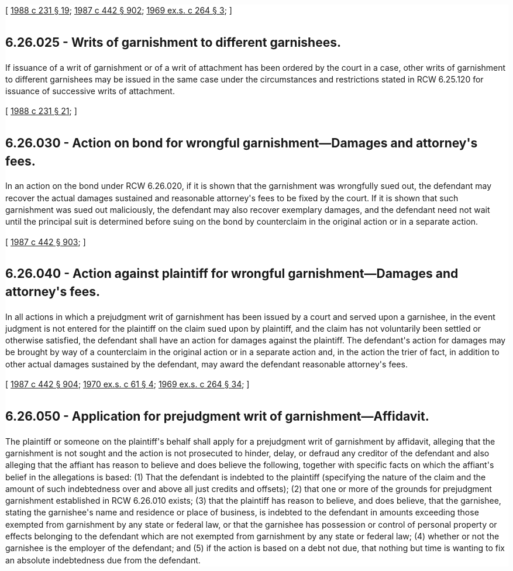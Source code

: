 \[ [1988 c 231 § 19](http://leg.wa.gov/CodeReviser/documents/sessionlaw/1988c231.pdf?cite=1988%20c%20231%20§%2019); [1987 c 442 § 902](http://leg.wa.gov/CodeReviser/documents/sessionlaw/1987c442.pdf?cite=1987%20c%20442%20§%20902); [1969 ex.s. c 264 § 3](http://leg.wa.gov/CodeReviser/documents/sessionlaw/1969ex1c264.pdf?cite=1969%20ex.s.%20c%20264%20§%203); \]

## 6.26.025 - Writs of garnishment to different garnishees.
If issuance of a writ of garnishment or of a writ of attachment has been ordered by the court in a case, other writs of garnishment to different garnishees may be issued in the same case under the circumstances and restrictions stated in RCW 6.25.120 for issuance of successive writs of attachment.

\[ [1988 c 231 § 21](http://leg.wa.gov/CodeReviser/documents/sessionlaw/1988c231.pdf?cite=1988%20c%20231%20§%2021); \]

## 6.26.030 - Action on bond for wrongful garnishment—Damages and attorney's fees.
In an action on the bond under RCW 6.26.020, if it is shown that the garnishment was wrongfully sued out, the defendant may recover the actual damages sustained and reasonable attorney's fees to be fixed by the court. If it is shown that such garnishment was sued out maliciously, the defendant may also recover exemplary damages, and the defendant need not wait until the principal suit is determined before suing on the bond by counterclaim in the original action or in a separate action.

\[ [1987 c 442 § 903](http://leg.wa.gov/CodeReviser/documents/sessionlaw/1987c442.pdf?cite=1987%20c%20442%20§%20903); \]

## 6.26.040 - Action against plaintiff for wrongful garnishment—Damages and attorney's fees.
In all actions in which a prejudgment writ of garnishment has been issued by a court and served upon a garnishee, in the event judgment is not entered for the plaintiff on the claim sued upon by plaintiff, and the claim has not voluntarily been settled or otherwise satisfied, the defendant shall have an action for damages against the plaintiff. The defendant's action for damages may be brought by way of a counterclaim in the original action or in a separate action and, in the action the trier of fact, in addition to other actual damages sustained by the defendant, may award the defendant reasonable attorney's fees.

\[ [1987 c 442 § 904](http://leg.wa.gov/CodeReviser/documents/sessionlaw/1987c442.pdf?cite=1987%20c%20442%20§%20904); [1970 ex.s. c 61 § 4](http://leg.wa.gov/CodeReviser/documents/sessionlaw/1970ex1c61.pdf?cite=1970%20ex.s.%20c%2061%20§%204); [1969 ex.s. c 264 § 34](http://leg.wa.gov/CodeReviser/documents/sessionlaw/1969ex1c264.pdf?cite=1969%20ex.s.%20c%20264%20§%2034); \]

## 6.26.050 - Application for prejudgment writ of garnishment—Affidavit.
The plaintiff or someone on the plaintiff's behalf shall apply for a prejudgment writ of garnishment by affidavit, alleging that the garnishment is not sought and the action is not prosecuted to hinder, delay, or defraud any creditor of the defendant and also alleging that the affiant has reason to believe and does believe the following, together with specific facts on which the affiant's belief in the allegations is based: (1) That the defendant is indebted to the plaintiff (specifying the nature of the claim and the amount of such indebtedness over and above all just credits and offsets); (2) that one or more of the grounds for prejudgment garnishment established in RCW 6.26.010 exists; (3) that the plaintiff has reason to believe, and does believe, that the garnishee, stating the garnishee's name and residence or place of business, is indebted to the defendant in amounts exceeding those exempted from garnishment by any state or federal law, or that the garnishee has possession or control of personal property or effects belonging to the defendant which are not exempted from garnishment by any state or federal law; (4) whether or not the garnishee is the employer of the defendant; and (5) if the action is based on a debt not due, that nothing but time is wanting to fix an absolute indebtedness due from the defendant.
